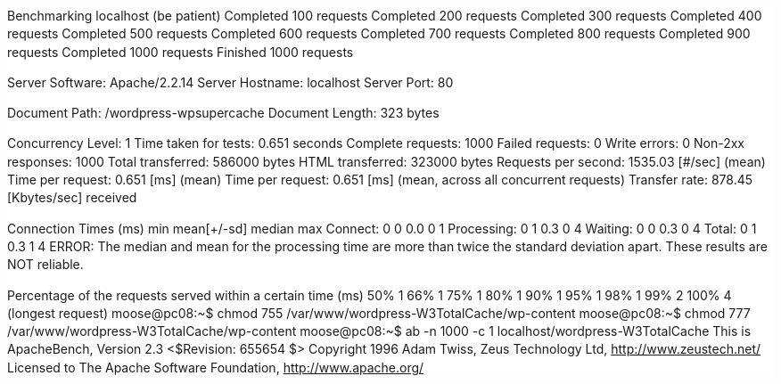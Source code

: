 Benchmarking localhost (be patient)
Completed 100 requests
Completed 200 requests
Completed 300 requests
Completed 400 requests
Completed 500 requests
Completed 600 requests
Completed 700 requests
Completed 800 requests
Completed 900 requests
Completed 1000 requests
Finished 1000 requests


Server Software:        Apache/2.2.14
Server Hostname:        localhost
Server Port:            80

Document Path:          /wordpress-wpsupercache
Document Length:        323 bytes

Concurrency Level:      1
Time taken for tests:   0.651 seconds
Complete requests:      1000
Failed requests:        0
Write errors:           0
Non-2xx responses:      1000
Total transferred:      586000 bytes
HTML transferred:       323000 bytes
Requests per second:    1535.03 [#/sec] (mean)
Time per request:       0.651 [ms] (mean)
Time per request:       0.651 [ms] (mean, across all concurrent requests)
Transfer rate:          878.45 [Kbytes/sec] received

Connection Times (ms)
              min  mean[+/-sd] median   max
Connect:        0    0   0.0      0       1
Processing:     0    1   0.3      0       4
Waiting:        0    0   0.3      0       4
Total:          0    1   0.3      1       4
ERROR: The median and mean for the processing time are more than twice the standard
       deviation apart. These results are NOT reliable.

Percentage of the requests served within a certain time (ms)
  50%      1
  66%      1
  75%      1
  80%      1
  90%      1
  95%      1
  98%      1
  99%      2
 100%      4 (longest request)
moose@pc08:~$ chmod 755 /var/www/wordpress-W3TotalCache/wp-content
moose@pc08:~$ chmod 777 /var/www/wordpress-W3TotalCache/wp-content
moose@pc08:~$ ab -n 1000 -c 1 localhost/wordpress-W3TotalCache
This is ApacheBench, Version 2.3 &lt;$Revision: 655654 $&gt;
Copyright 1996 Adam Twiss, Zeus Technology Ltd, http://www.zeustech.net/
Licensed to The Apache Software Foundation, http://www.apache.org/
